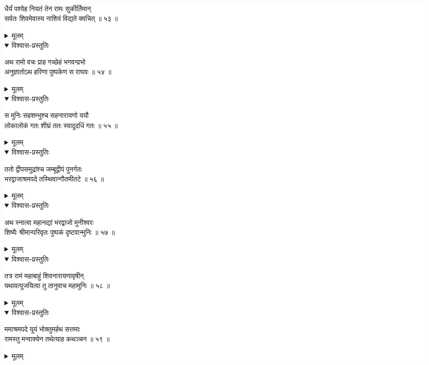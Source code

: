 धैर्यं पश्येह नियतं तेन रामः सुकीर्तिमान्  
सर्वतः शिवमेवास्य नाशिवं विद्यते क्वचित् ॥ ५३ ॥
</details>

<details><summary>मूलम्</summary></details>



<details open><summary>विश्वास-प्रस्तुतिः</summary>

अथ रामो वचः प्राह गच्छेहं भगवन्प्रभो  
अनुज्ञातोऽथ हरिणा पुष्पकेण स राघवः ॥ ५४ ॥
</details>

<details><summary>मूलम्</summary></details>



<details open><summary>विश्वास-प्रस्तुतिः</summary>

स मुनिः सहशम्भुश्च सहनारायणो ययौ  
लोकालोकं गतः शीघ्रं ततः स्वादूदधिं गतः ॥ ५५ ॥
</details>

<details><summary>मूलम्</summary></details>



<details open><summary>विश्वास-प्रस्तुतिः</summary>

ततो द्वीपसमुद्रांश्च जम्बूद्वीपं पुनर्गतः  
भरद्वाजाश्रमपदे तस्थिवान्गौतमीतटे ॥ ५६ ॥
</details>

<details><summary>मूलम्</summary></details>



<details open><summary>विश्वास-प्रस्तुतिः</summary>

अथ स्नात्वा महानद्यां भरद्वाजो मुनीश्वरः  
शिष्यैः श्रीमान्परिवृतः पुष्पकं दृष्टवान्मुनिः ॥ ५७ ॥
</details>

<details><summary>मूलम्</summary></details>



<details open><summary>विश्वास-प्रस्तुतिः</summary>

तत्र रामं महाबाहुं शिवनारायणावृषीन्  
यथावत्पूजयित्वा तु तानुवाच महामुनिः ॥ ५८ ॥
</details>

<details><summary>मूलम्</summary></details>



<details open><summary>विश्वास-प्रस्तुतिः</summary>

ममाश्रमपदे यूयं भोक्तुमर्हथ सत्तमाः  
रामस्तु मन्वाक्येन तथेत्याह कथञ्चन ॥ ५९ ॥
</details>

<details><summary>मूलम्</summary></details>
